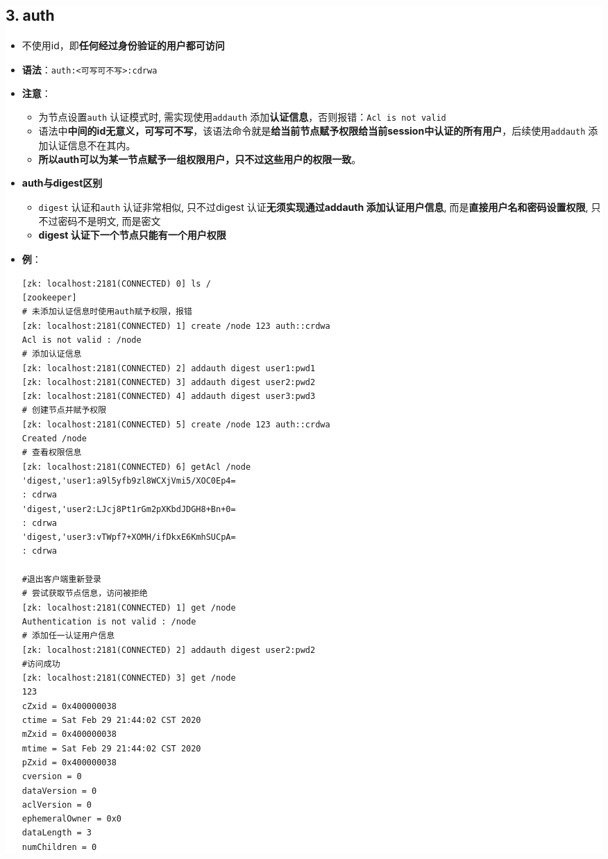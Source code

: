 ## **3. auth**

- 不使用id，即**任何经过身份验证的用户都可访问**

- **语法**：`auth:<可写可不写>:cdrwa`

- **注意**：

  * 为节点设置`auth` 认证模式时, 需实现使用`addauth` 添加**认证信息**，否则报错：`Acl is not valid`
  * 语法中**中间的id无意义，可写可不写**，该语法命令就是**给当前节点赋予权限给当前session中认证的所有用户**，后续使用`addauth` 添加认证信息不在其内。
  * **所以auth可以为某一节点赋予一组权限用户，只不过这些用户的权限一致**。

- **auth与digest区别**

  * `digest` 认证和`auth` 认证非常相似, 只不过digest 认证**无须实现通过addauth 添加认证用户信息**, 而是**直接用户名和密码设置权限**, 只不过密码不是明文, 而是密文
  * **digest 认证下一个节点只能有一个用户权限**

- **例**：

  ```shell
  [zk: localhost:2181(CONNECTED) 0] ls /
  [zookeeper]
  # 未添加认证信息时使用auth赋予权限，报错
  [zk: localhost:2181(CONNECTED) 1] create /node 123 auth::crdwa
  Acl is not valid : /node
  # 添加认证信息
  [zk: localhost:2181(CONNECTED) 2] addauth digest user1:pwd1
  [zk: localhost:2181(CONNECTED) 3] addauth digest user2:pwd2
  [zk: localhost:2181(CONNECTED) 4] addauth digest user3:pwd3
  # 创建节点并赋予权限
  [zk: localhost:2181(CONNECTED) 5] create /node 123 auth::crdwa
  Created /node
  # 查看权限信息
  [zk: localhost:2181(CONNECTED) 6] getAcl /node
  'digest,'user1:a9l5yfb9zl8WCXjVmi5/XOC0Ep4=
  : cdrwa
  'digest,'user2:LJcj8Pt1rGm2pXKbdJDGH8+Bn+0=
  : cdrwa
  'digest,'user3:vTWpf7+XOMH/ifDkxE6KmhSUCpA=
  : cdrwa
  
  #退出客户端重新登录
  # 尝试获取节点信息，访问被拒绝
  [zk: localhost:2181(CONNECTED) 1] get /node
  Authentication is not valid : /node
  # 添加任一认证用户信息
  [zk: localhost:2181(CONNECTED) 2] addauth digest user2:pwd2
  #访问成功
  [zk: localhost:2181(CONNECTED) 3] get /node                
  123
  cZxid = 0x400000038
  ctime = Sat Feb 29 21:44:02 CST 2020
  mZxid = 0x400000038
  mtime = Sat Feb 29 21:44:02 CST 2020
  pZxid = 0x400000038
  cversion = 0
  dataVersion = 0
  aclVersion = 0
  ephemeralOwner = 0x0
  dataLength = 3
  numChildren = 0
  ```
